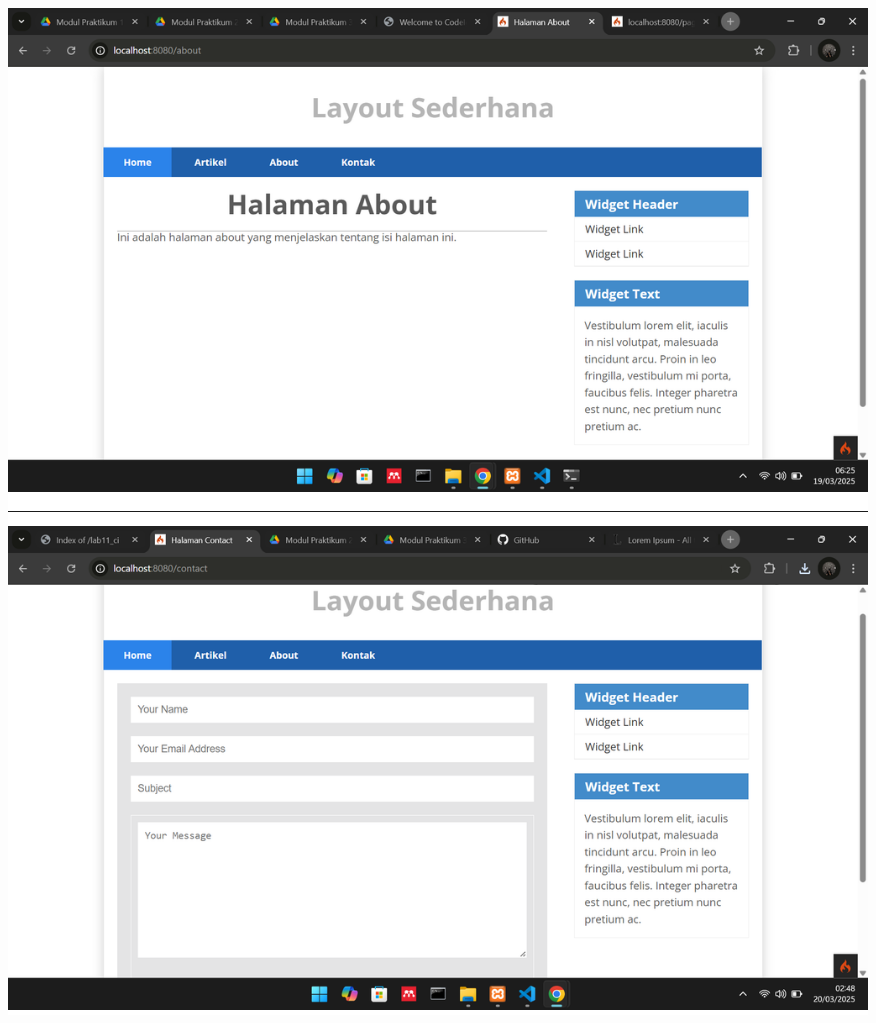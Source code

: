 ![tampilan-about](img/tampilan-about.png)

-------------------------------------------------------------------------------------------------------------------------------------------


![halaman-contact](img/halaman-contact.png)
